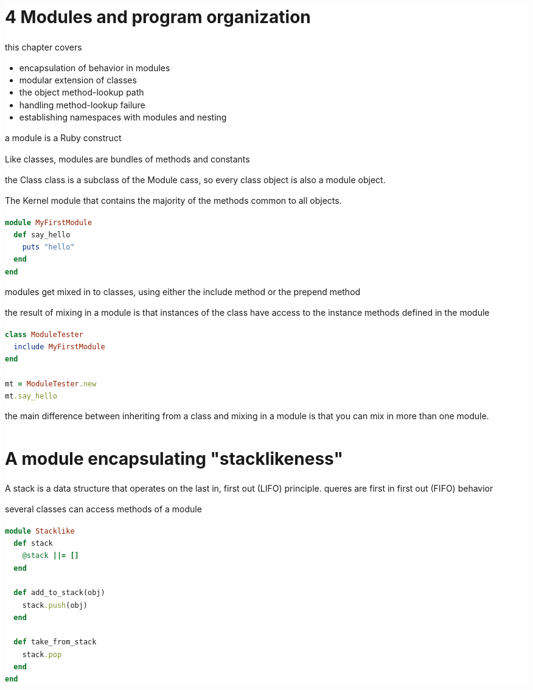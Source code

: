 # 4 Modules and program organization

this chapter covers
- encapsulation of behavior in modules
- modular extension of classes
- the object method-lookup path
- handling method-lookup failure
- establishing namespaces with modules and nesting

a module is a Ruby construct

Like classes, modules are bundles of methods and constants

the Class class is a subclass of the Module cass, so every class object is also a module object.

The Kernel module that contains the majority of the methods common to all objects.

```ruby
module MyFirstModule
  def say_hello
    puts "hello"
  end
end
```

modules get mixed in to classes, using either the include method or the prepend method

the result of mixing in a module is that instances of the class have access to the instance methods defined in the module

```ruby
class ModuleTester
  include MyFirstModule
end

mt = ModuleTester.new
mt.say_hello
```

the main difference between inheriting from a class and mixing in a module is that you can mix in more than one module.

# A module encapsulating "stacklikeness"
A stack is a data structure that operates on the last in, first out (LIFO) principle.
queres are first in first out (FIFO) behavior

several classes can access methods of a module

```ruby
module Stacklike
  def stack
    @stack ||= []
  end
  
  def add_to_stack(obj)
    stack.push(obj)
  end

  def take_from_stack
    stack.pop
  end
end
```
